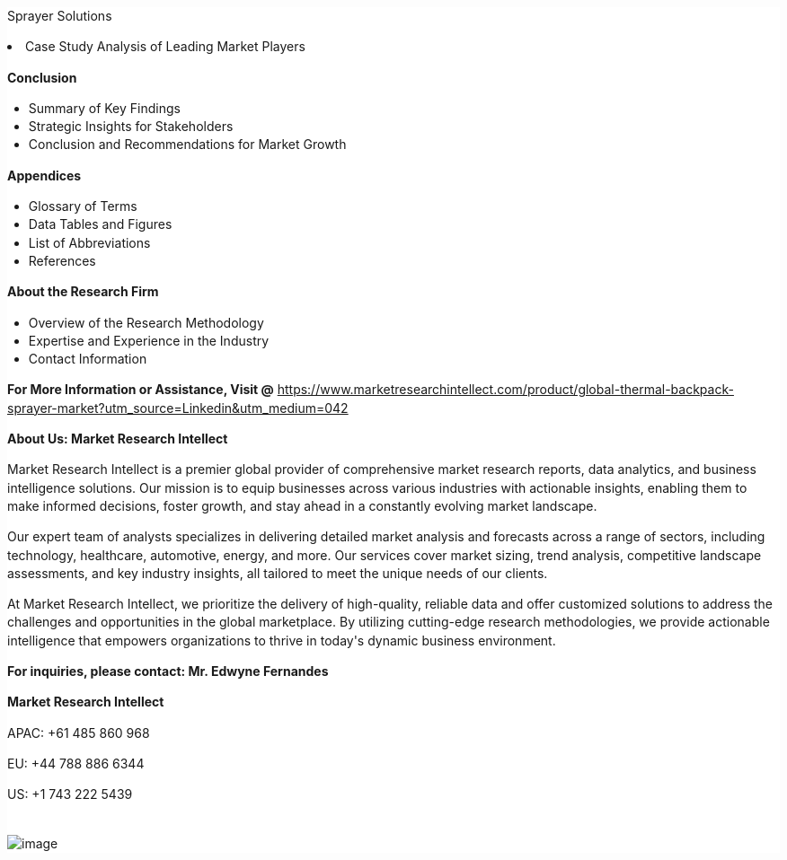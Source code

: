 Sprayer Solutions</li><li>Case Study Analysis of Leading Market Players</li></ul><p><strong>Conclusion</strong></p><ul><li>Summary of Key Findings</li><li>Strategic Insights for Stakeholders</li><li>Conclusion and Recommendations for Market Growth</li></ul><p><strong>Appendices</strong></p><ul><li>Glossary of Terms</li><li>Data Tables and Figures</li><li>List of Abbreviations</li><li>References</li></ul><p><strong>About the Research Firm</strong></p><ul><li>Overview of the Research Methodology</li><li>Expertise and Experience in the Industry</li><li>Contact Information</li></ul></div><div class="article-main__content" data-test-id="publishing-text-block"><p><span class="font-[700]"><strong>For More Information or Assistance, Visit @</strong>&nbsp;<a href="https://www.marketresearchintellect.com/product/global-thermal-backpack-sprayer-market?utm_source=Linkedin&utm_medium=042">https://www.marketresearchintellect.com/product/global-thermal-backpack-sprayer-market?utm_source=Linkedin&utm_medium=042</a></span></p><p><strong>About Us: Market Research Intellect</strong></p><p>Market Research Intellect is a premier global provider of comprehensive market research reports, data analytics, and business intelligence solutions. Our mission is to equip businesses across various industries with actionable insights, enabling them to make informed decisions, foster growth, and stay ahead in a constantly evolving market landscape.</p><p>Our expert team of analysts specializes in delivering detailed market analysis and forecasts across a range of sectors, including technology, healthcare, automotive, energy, and more. Our services cover market sizing, trend analysis, competitive landscape assessments, and key industry insights, all tailored to meet the unique needs of our clients.</p><p>At Market Research Intellect, we prioritize the delivery of high-quality, reliable data and offer customized solutions to address the challenges and opportunities in the global marketplace. By utilizing cutting-edge research methodologies, we provide actionable intelligence that empowers organizations to thrive in today's dynamic business environment.</p><p><strong>For inquiries, please contact: Mr. Edwyne Fernandes</strong></p><p><strong>Market Research Intellect</strong></p><p>APAC: +61 485 860 968</p><p>EU: +44 788 886 6344</p><p>US: +1 743 222 5439</p></div><div class="article-main__content" data-test-id="publishing-text-block">&nbsp;</div>
![image](https://github.com/user-attachments/assets/dbbc76ae-5ee9-4ce5-89c8-a625bf72055c)
